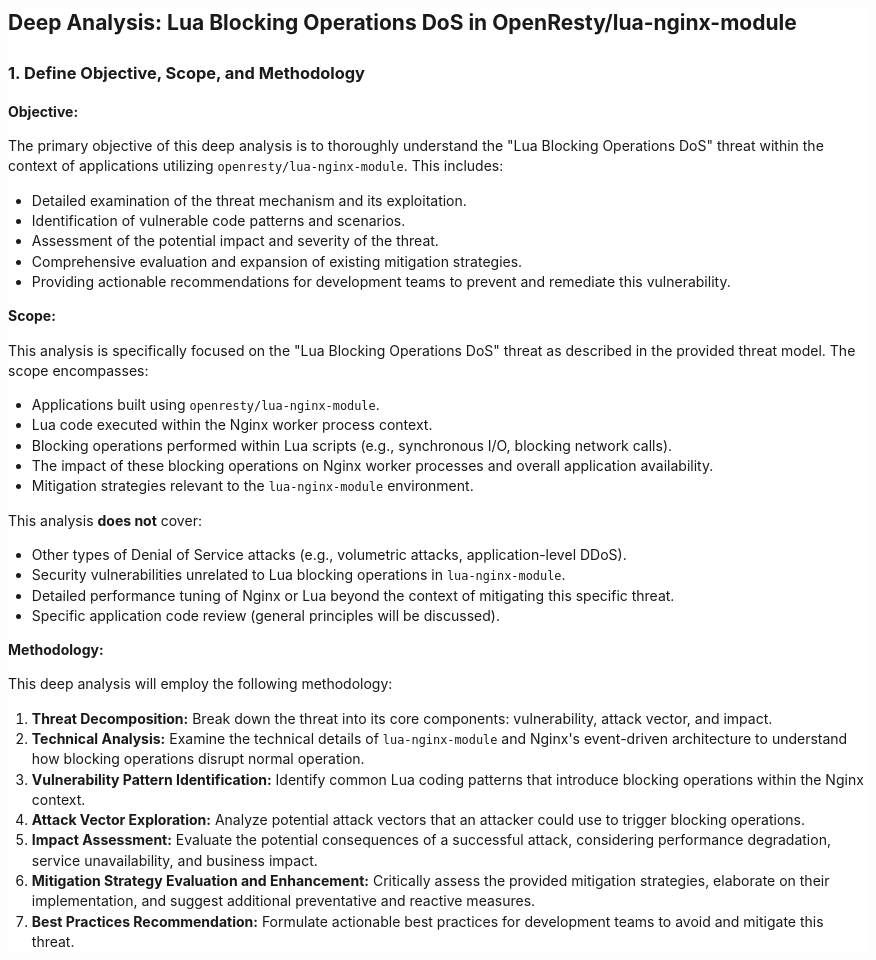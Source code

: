 ## Deep Analysis: Lua Blocking Operations DoS in OpenResty/lua-nginx-module

### 1. Define Objective, Scope, and Methodology

**Objective:**

The primary objective of this deep analysis is to thoroughly understand the "Lua Blocking Operations DoS" threat within the context of applications utilizing `openresty/lua-nginx-module`. This includes:

*   Detailed examination of the threat mechanism and its exploitation.
*   Identification of vulnerable code patterns and scenarios.
*   Assessment of the potential impact and severity of the threat.
*   Comprehensive evaluation and expansion of existing mitigation strategies.
*   Providing actionable recommendations for development teams to prevent and remediate this vulnerability.

**Scope:**

This analysis is specifically focused on the "Lua Blocking Operations DoS" threat as described in the provided threat model. The scope encompasses:

*   Applications built using `openresty/lua-nginx-module`.
*   Lua code executed within the Nginx worker process context.
*   Blocking operations performed within Lua scripts (e.g., synchronous I/O, blocking network calls).
*   The impact of these blocking operations on Nginx worker processes and overall application availability.
*   Mitigation strategies relevant to the `lua-nginx-module` environment.

This analysis **does not** cover:

*   Other types of Denial of Service attacks (e.g., volumetric attacks, application-level DDoS).
*   Security vulnerabilities unrelated to Lua blocking operations in `lua-nginx-module`.
*   Detailed performance tuning of Nginx or Lua beyond the context of mitigating this specific threat.
*   Specific application code review (general principles will be discussed).

**Methodology:**

This deep analysis will employ the following methodology:

1.  **Threat Decomposition:** Break down the threat into its core components: vulnerability, attack vector, and impact.
2.  **Technical Analysis:** Examine the technical details of `lua-nginx-module` and Nginx's event-driven architecture to understand how blocking operations disrupt normal operation.
3.  **Vulnerability Pattern Identification:** Identify common Lua coding patterns that introduce blocking operations within the Nginx context.
4.  **Attack Vector Exploration:** Analyze potential attack vectors that an attacker could use to trigger blocking operations.
5.  **Impact Assessment:**  Evaluate the potential consequences of a successful attack, considering performance degradation, service unavailability, and business impact.
6.  **Mitigation Strategy Evaluation and Enhancement:** Critically assess the provided mitigation strategies, elaborate on their implementation, and suggest additional preventative and reactive measures.
7.  **Best Practices Recommendation:**  Formulate actionable best practices for development teams to avoid and mitigate this threat.
